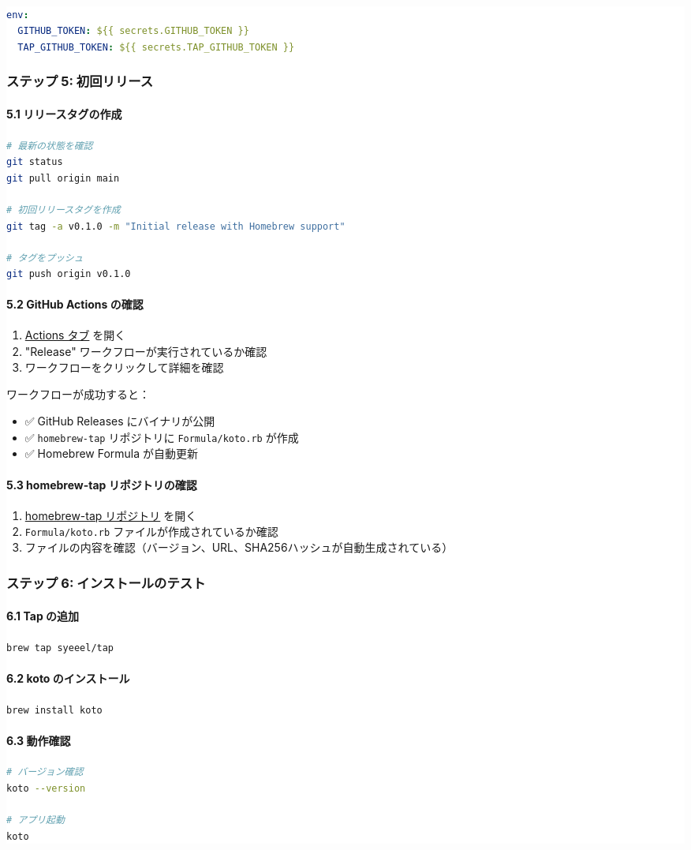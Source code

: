 ```yaml
env:
  GITHUB_TOKEN: ${{ secrets.GITHUB_TOKEN }}
  TAP_GITHUB_TOKEN: ${{ secrets.TAP_GITHUB_TOKEN }}
```

### ステップ 5: 初回リリース

#### 5.1 リリースタグの作成

```bash
# 最新の状態を確認
git status
git pull origin main

# 初回リリースタグを作成
git tag -a v0.1.0 -m "Initial release with Homebrew support"

# タグをプッシュ
git push origin v0.1.0
```

#### 5.2 GitHub Actions の確認

1. [Actions タブ](https://github.com/syeeel/koto-cli-go/actions) を開く
2. "Release" ワークフローが実行されているか確認
3. ワークフローをクリックして詳細を確認

ワークフローが成功すると：
- ✅ GitHub Releases にバイナリが公開
- ✅ `homebrew-tap` リポジトリに `Formula/koto.rb` が作成
- ✅ Homebrew Formula が自動更新

#### 5.3 homebrew-tap リポジトリの確認

1. [homebrew-tap リポジトリ](https://github.com/syeeel/homebrew-tap) を開く
2. `Formula/koto.rb` ファイルが作成されているか確認
3. ファイルの内容を確認（バージョン、URL、SHA256ハッシュが自動生成されている）

### ステップ 6: インストールのテスト

#### 6.1 Tap の追加

```bash
brew tap syeeel/tap
```

#### 6.2 koto のインストール

```bash
brew install koto
```

#### 6.3 動作確認

```bash
# バージョン確認
koto --version

# アプリ起動
koto
```
